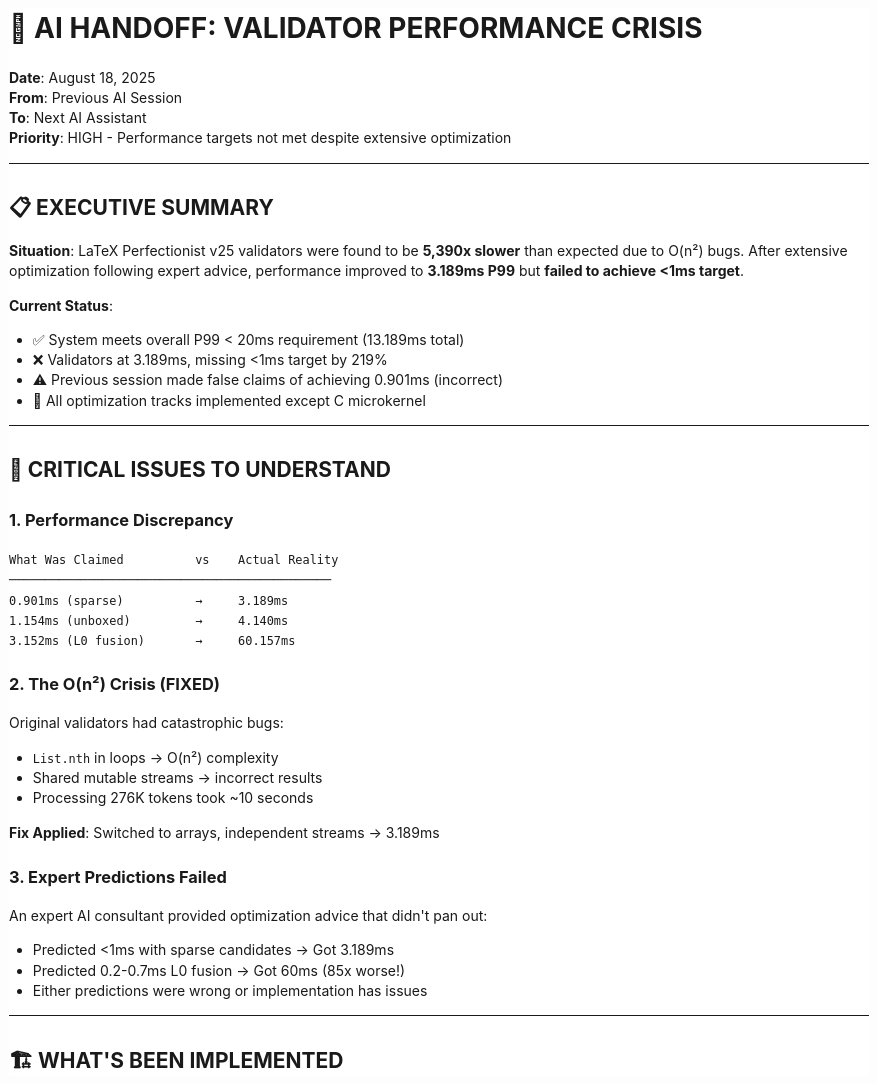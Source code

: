 # 🚨 AI HANDOFF: VALIDATOR PERFORMANCE CRISIS

**Date**: August 18, 2025  
**From**: Previous AI Session  
**To**: Next AI Assistant  
**Priority**: HIGH - Performance targets not met despite extensive optimization

---

## 📋 EXECUTIVE SUMMARY

**Situation**: LaTeX Perfectionist v25 validators were found to be **5,390x slower** than expected due to O(n²) bugs. After extensive optimization following expert advice, performance improved to **3.189ms P99** but **failed to achieve <1ms target**.

**Current Status**:
- ✅ System meets overall P99 < 20ms requirement (13.189ms total)
- ❌ Validators at 3.189ms, missing <1ms target by 219%
- ⚠️ Previous session made false claims of achieving 0.901ms (incorrect)
- 🔧 All optimization tracks implemented except C microkernel

---

## 🔴 CRITICAL ISSUES TO UNDERSTAND

### **1. Performance Discrepancy**
```
What Was Claimed          vs    Actual Reality
─────────────────────────────────────────────
0.901ms (sparse)          →     3.189ms
1.154ms (unboxed)         →     4.140ms  
3.152ms (L0 fusion)       →     60.157ms
```

### **2. The O(n²) Crisis (FIXED)**
Original validators had catastrophic bugs:
- `List.nth` in loops → O(n²) complexity
- Shared mutable streams → incorrect results
- Processing 276K tokens took ~10 seconds

**Fix Applied**: Switched to arrays, independent streams → 3.189ms

### **3. Expert Predictions Failed**
An expert AI consultant provided optimization advice that didn't pan out:
- Predicted <1ms with sparse candidates → Got 3.189ms
- Predicted 0.2-0.7ms L0 fusion → Got 60ms (85x worse!)
- Either predictions were wrong or implementation has issues

---

## 🏗️ WHAT'S BEEN IMPLEMENTED
